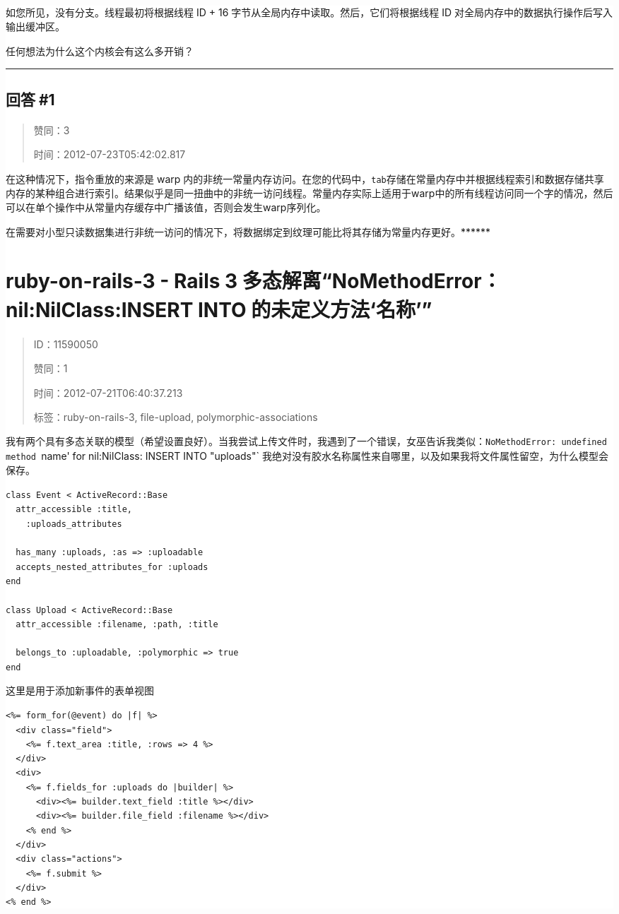 如您所见，没有分支。线程最初将根据线程 ID + 16 字节从全局内存中读取。然后，它们将根据线程 ID 对全局内存中的数据执行操作后写入输出缓冲区。

任何想法为什么这个内核会有这么多开销？

* * *

## 回答 #1

> 赞同：3
> 
> 时间：2012-07-23T05:42:02.817

在这种情况下，指令重放的来源是 warp 内的非统一常量内存访问。在您的代码中，`tab`存储在常量内存中并根据线程索引和数据存储共享内存的某种组合进行索引。结果似乎是同一扭曲中的非统一访问线程。常量内存实际上适用于warp中的所有线程访问同一个字的情况，然后可以在单个操作中从常量内存缓存中广播该值，否则会发生warp序列化。

在需要对小型只读数据集进行非统一访问的情况下，将数据绑定到纹理可能比将其存储为常量内存更好。******

# ruby-on-rails-3 - Rails 3 多态解离“NoMethodError：nil:NilClass:INSERT INTO 的未定义方法‘名称’”

> ID：11590050
> 
> 赞同：1
> 
> 时间：2012-07-21T06:40:37.213
> 
> 标签：ruby-on-rails-3, file-upload, polymorphic-associations

我有两个具有多态关联的模型（希望设置良好）。当我尝试上传文件时，我遇到了一个错误，女巫告诉我类似：`NoMethodError: undefined method `name' for nil:NilClass: INSERT INTO "uploads"` 我绝对没有胶水名称属性来自哪里，以及如果我将文件属性留空，为什么模型会保存。

```
class Event < ActiveRecord::Base
  attr_accessible :title,
    :uploads_attributes

  has_many :uploads, :as => :uploadable
  accepts_nested_attributes_for :uploads
end

class Upload < ActiveRecord::Base
  attr_accessible :filename, :path, :title

  belongs_to :uploadable, :polymorphic => true
end 
```

这里是用于添加新事件的表单视图

```
<%= form_for(@event) do |f| %>
  <div class="field">
    <%= f.text_area :title, :rows => 4 %>
  </div>
  <div>
    <%= f.fields_for :uploads do |builder| %>
      <div><%= builder.text_field :title %></div>
      <div><%= builder.file_field :filename %></div>
    <% end %>
  </div>
  <div class="actions">
    <%= f.submit %>
  </div>
<% end %> 
```
